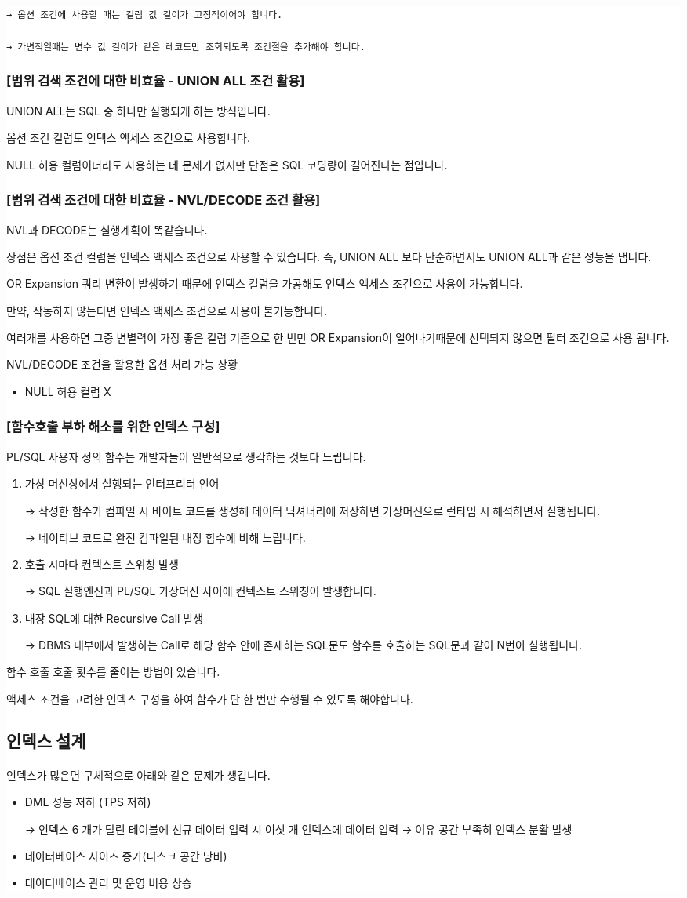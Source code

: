     → 옵션 조건에 사용할 때는 컬럼 값 길이가 고정적이어야 합니다.
    
    → 가변적일때는 변수 값 길이가 같은 레코드만 조회되도록 조건절을 추가해야 합니다.
    

### [범위 검색 조건에 대한 비효율 - UNION ALL 조건 활용]

UNION ALL는 SQL 중 하나만 실행되게 하는 방식입니다.

옵션 조건 컬럼도 인덱스 액세스 조건으로 사용합니다.

NULL 허용 컬럼이더라도 사용하는 데 문제가 없지만 단점은 SQL 코딩량이 길어진다는 점입니다.

### [범위 검색 조건에 대한 비효율 - NVL/DECODE 조건 활용]

NVL과 DECODE는 실행계획이 똑같습니다.

장점은 옵션 조건 컬럼을 인덱스 액세스 조건으로 사용할 수 있습니다. 즉,  UNION ALL 보다 단순하면서도 UNION ALL과 같은 성능을 냅니다.

OR Expansion 쿼리 변환이 발생하기 때문에 인덱스 컬럼을 가공해도 인덱스 액세스 조건으로 사용이 가능합니다.

만약, 작동하지 않는다면 인덱스 액세스 조건으로 사용이 불가능합니다.

여러개를 사용하면 그중 변별력이 가장 좋은 컬럼 기준으로 한 번만 OR Expansion이 일어나기때문에 선택되지 않으면 필터 조건으로 사용 됩니다.

NVL/DECODE 조건을 활용한 옵션 처리 가능 상황

- NULL 허용 컬럼 X

### [함수호출 부하 해소를 위한 인덱스 구성]

PL/SQL 사용자 정의 함수는 개발자들이 일반적으로 생각하는 것보다 느립니다.

1. 가상 머신상에서 실행되는 인터프리터 언어
    
    → 작성한 함수가 컴파일 시 바이트 코드를 생성해 데이터 딕셔너리에 저장하면 가상머신으로 런타임 시 해석하면서 실행됩니다.
    
    → 네이티브 코드로 완전 컴파일된 내장 함수에 비해 느립니다.
    
2. 호출 시마다 컨텍스트 스위칭 발생
    
    → SQL 실행엔진과 PL/SQL 가상머신 사이에 컨텍스트 스위칭이 발생합니다.
    
3. 내장 SQL에 대한 Recursive Call 발생
    
    → DBMS 내부에서 발생하는 Call로 해당 함수 안에 존재하는 SQL문도 함수를 호출하는 SQL문과 같이 N번이 실행됩니다.
    

함수 호출 호출 횟수를 줄이는 방법이 있습니다.

액세스 조건을 고려한 인덱스 구성을 하여 함수가 단 한 번만 수행될 수 있도록 해야합니다.

## 인덱스 설계

인덱스가 많은면 구체적으로 아래와 같은 문제가 생깁니다.

- DML 성능 저하 (TPS 저하)
    
    → 인덱스 6 개가 달린 테이블에 신규 데이터 입력 시 여섯 개 인덱스에 데이터 입력 → 여유 공간 부족히 인덱스 분활 발생
    
- 데이터베이스 사이즈 증가(디스크 공간 낭비)
- 데이터베이스 관리 및 운영 비용 상승
